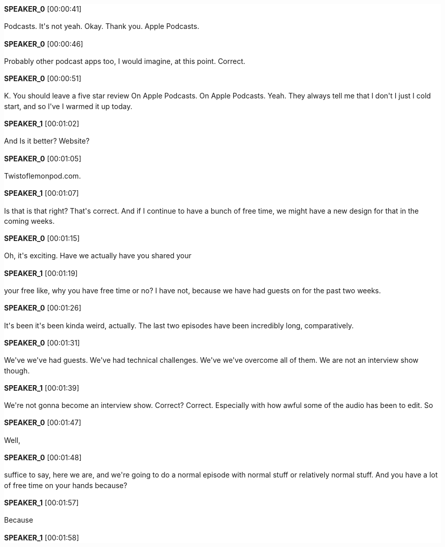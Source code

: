 **SPEAKER_0** [00:00:41]

Podcasts. It's not yeah. Okay. Thank you. Apple Podcasts.

**SPEAKER_0** [00:00:46]

Probably other podcast apps too, I would imagine, at this point. Correct.

**SPEAKER_0** [00:00:51]

K. You should leave a five star review On Apple Podcasts. On Apple Podcasts. Yeah. They always tell me that I don't I just I cold start, and so I've I warmed it up today.

**SPEAKER_1** [00:01:02]

And Is it better? Website?

**SPEAKER_0** [00:01:05]

Twistoflemonpod.com.

**SPEAKER_1** [00:01:07]

Is that is that right? That's correct. And if I continue to have a bunch of free time, we might have a new design for that in the coming weeks.

**SPEAKER_0** [00:01:15]

Oh, it's exciting. Have we actually have you shared your

**SPEAKER_1** [00:01:19]

your free like, why you have free time or no? I have not, because we have had guests on for the past two weeks.

**SPEAKER_0** [00:01:26]

It's been it's been kinda weird, actually. The last two episodes have been incredibly long, comparatively.

**SPEAKER_0** [00:01:31]

We've we've had guests. We've had technical challenges. We've we've overcome all of them. We are not an interview show though.

**SPEAKER_1** [00:01:39]

We're not gonna become an interview show. Correct? Correct. Especially with how awful some of the audio has been to edit. So

**SPEAKER_0** [00:01:47]

Well,

**SPEAKER_0** [00:01:48]

suffice to say, here we are, and we're going to do a normal episode with normal stuff or relatively normal stuff. And you have a lot of free time on your hands because?

**SPEAKER_1** [00:01:57]

Because

**SPEAKER_1** [00:01:58]
